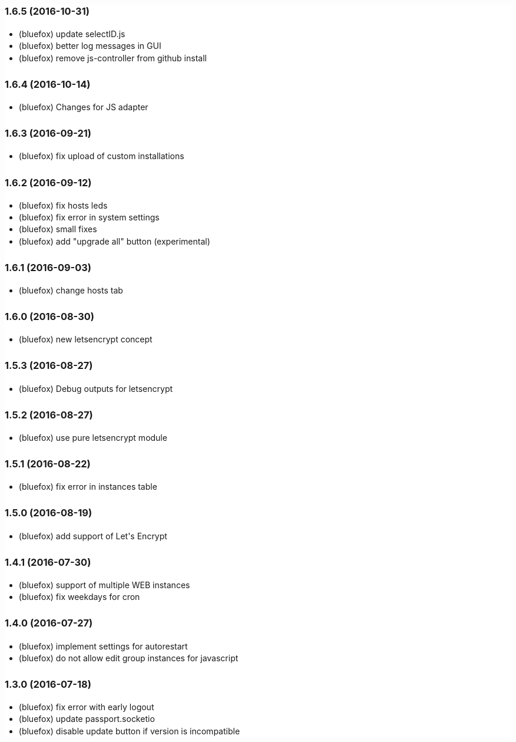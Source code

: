 ### 1.6.5 (2016-10-31)
* (bluefox) update selectID.js
* (bluefox) better log messages in GUI
* (bluefox) remove js-controller from github install

### 1.6.4 (2016-10-14)
* (bluefox) Changes for JS adapter

### 1.6.3 (2016-09-21)
* (bluefox) fix upload of custom installations

### 1.6.2 (2016-09-12)
* (bluefox) fix hosts leds
* (bluefox) fix error in system settings
* (bluefox) small fixes
* (bluefox) add "upgrade all" button (experimental)

### 1.6.1 (2016-09-03)
* (bluefox) change hosts tab

### 1.6.0 (2016-08-30)
* (bluefox) new letsencrypt concept

### 1.5.3 (2016-08-27)
* (bluefox) Debug outputs for letsencrypt

### 1.5.2 (2016-08-27)
* (bluefox) use pure letsencrypt module

### 1.5.1 (2016-08-22)
* (bluefox) fix error in instances table

### 1.5.0 (2016-08-19)
* (bluefox) add support of Let's Encrypt

### 1.4.1 (2016-07-30)
* (bluefox) support of multiple WEB instances
* (bluefox) fix weekdays for cron

### 1.4.0 (2016-07-27)
* (bluefox) implement settings for autorestart
* (bluefox) do not allow edit group instances for javascript

### 1.3.0 (2016-07-18)
* (bluefox) fix error with early logout
* (bluefox) update passport.socketio
* (bluefox) disable update button if version is incompatible 
